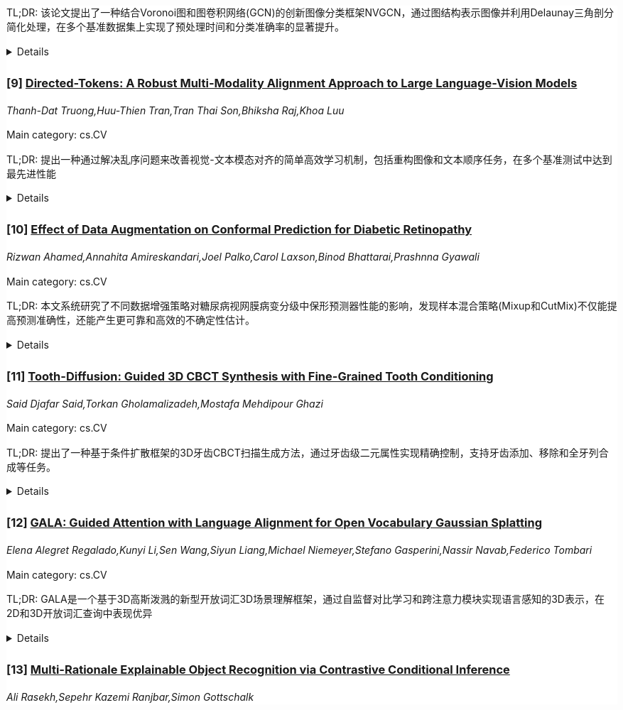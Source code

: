 TL;DR: 该论文提出了一种结合Voronoi图和图卷积网络(GCN)的创新图像分类框架NVGCN，通过图结构表示图像并利用Delaunay三角剖分简化处理，在多个基准数据集上实现了预处理时间和分类准确率的显著提升。


<details><summary>Details</summary></details>


### [9] [Directed-Tokens: A Robust Multi-Modality Alignment Approach to Large Language-Vision Models](https://arxiv.org/abs/2508.14264)
*Thanh-Dat Truong,Huu-Thien Tran,Tran Thai Son,Bhiksha Raj,Khoa Luu*

Main category: cs.CV

TL;DR: 提出一种通过解决乱序问题来改善视觉-文本模态对齐的简单高效学习机制，包括重构图像和文本顺序任务，在多个基准测试中达到最先进性能


<details><summary>Details</summary></details>


### [10] [Effect of Data Augmentation on Conformal Prediction for Diabetic Retinopathy](https://arxiv.org/abs/2508.14266)
*Rizwan Ahamed,Annahita Amireskandari,Joel Palko,Carol Laxson,Binod Bhattarai,Prashnna Gyawali*

Main category: cs.CV

TL;DR: 本文系统研究了不同数据增强策略对糖尿病视网膜病变分级中保形预测器性能的影响，发现样本混合策略(Mixup和CutMix)不仅能提高预测准确性，还能产生更可靠和高效的不确定性估计。


<details><summary>Details</summary></details>


### [11] [Tooth-Diffusion: Guided 3D CBCT Synthesis with Fine-Grained Tooth Conditioning](https://arxiv.org/abs/2508.14276)
*Said Djafar Said,Torkan Gholamalizadeh,Mostafa Mehdipour Ghazi*

Main category: cs.CV

TL;DR: 提出了一种基于条件扩散框架的3D牙齿CBCT扫描生成方法，通过牙齿级二元属性实现精确控制，支持牙齿添加、移除和全牙列合成等任务。


<details><summary>Details</summary></details>


### [12] [GALA: Guided Attention with Language Alignment for Open Vocabulary Gaussian Splatting](https://arxiv.org/abs/2508.14278)
*Elena Alegret Regalado,Kunyi Li,Sen Wang,Siyun Liang,Michael Niemeyer,Stefano Gasperini,Nassir Navab,Federico Tombari*

Main category: cs.CV

TL;DR: GALA是一个基于3D高斯泼溅的新型开放词汇3D场景理解框架，通过自监督对比学习和跨注意力模块实现语言感知的3D表示，在2D和3D开放词汇查询中表现优异


<details><summary>Details</summary></details>


### [13] [Multi-Rationale Explainable Object Recognition via Contrastive Conditional Inference](https://arxiv.org/abs/2508.14280)
*Ali Rasekh,Sepehr Kazemi Ranjbar,Simon Gottschalk*
